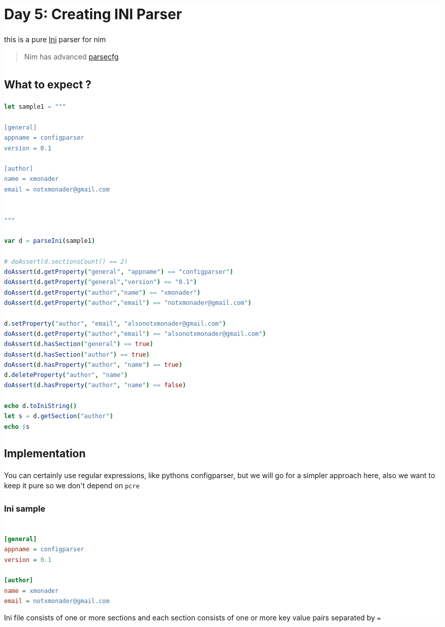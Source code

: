 # Day 5: Creating INI Parser
this is a pure [Ini](https://en.wikipedia.org/wiki/Ini_file) parser for nim

> Nim has advanced [parsecfg](https://nim-lang.org/docs/parsecfg.html)

## What to expect ? 

```nim
let sample1 = """

[general]
appname = configparser
version = 0.1

[author]
name = xmonader
email = notxmonader@gmail.com


"""

var d = parseIni(sample1)

# doAssert(d.sectionsCount() == 2)
doAssert(d.getProperty("general", "appname") == "configparser")
doAssert(d.getProperty("general","version") == "0.1")
doAssert(d.getProperty("author","name") == "xmonader")
doAssert(d.getProperty("author","email") == "notxmonader@gmail.com")

d.setProperty("author", "email", "alsonotxmonader@gmail.com")
doAssert(d.getProperty("author","email") == "alsonotxmonader@gmail.com")
doAssert(d.hasSection("general") == true)
doAssert(d.hasSection("author") == true)
doAssert(d.hasProperty("author", "name") == true)
d.deleteProperty("author", "name")
doAssert(d.hasProperty("author", "name") == false)

echo d.toIniString()
let s = d.getSection("author")
echo $s
```


## Implementation
You can certainly use regular expressions, like pythons configparser, but we will go for a simpler approach here, also we want to keep it pure so we don't depend on `pcre`

### Ini sample
```ini

[general]
appname = configparser
version = 0.1

[author]
name = xmonader
email = notxmonader@gmail.com
```
Ini file consists of one or more sections and each section consists of one or more key value pairs separated by `=`
